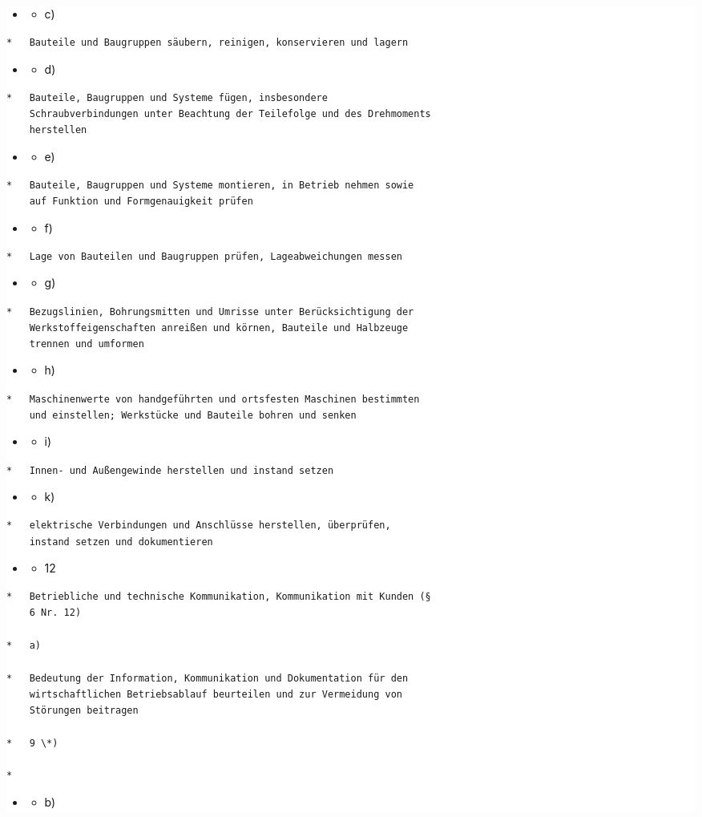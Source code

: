 
*    *   c)

    *   Bauteile und Baugruppen säubern, reinigen, konservieren und lagern


*    *   d)

    *   Bauteile, Baugruppen und Systeme fügen, insbesondere
        Schraubverbindungen unter Beachtung der Teilefolge und des Drehmoments
        herstellen


*    *   e)

    *   Bauteile, Baugruppen und Systeme montieren, in Betrieb nehmen sowie
        auf Funktion und Formgenauigkeit prüfen


*    *   f)

    *   Lage von Bauteilen und Baugruppen prüfen, Lageabweichungen messen


*    *   g)

    *   Bezugslinien, Bohrungsmitten und Umrisse unter Berücksichtigung der
        Werkstoffeigenschaften anreißen und körnen, Bauteile und Halbzeuge
        trennen und umformen


*    *   h)

    *   Maschinenwerte von handgeführten und ortsfesten Maschinen bestimmten
        und einstellen; Werkstücke und Bauteile bohren und senken


*    *   i)

    *   Innen- und Außengewinde herstellen und instand setzen


*    *   k)

    *   elektrische Verbindungen und Anschlüsse herstellen, überprüfen,
        instand setzen und dokumentieren


*    *   12

    *   Betriebliche und technische Kommunikation, Kommunikation mit Kunden (§
        6 Nr. 12)

    *   a)

    *   Bedeutung der Information, Kommunikation und Dokumentation für den
        wirtschaftlichen Betriebsablauf beurteilen und zur Vermeidung von
        Störungen beitragen

    *   9 \*)

    *

*    *   b)
